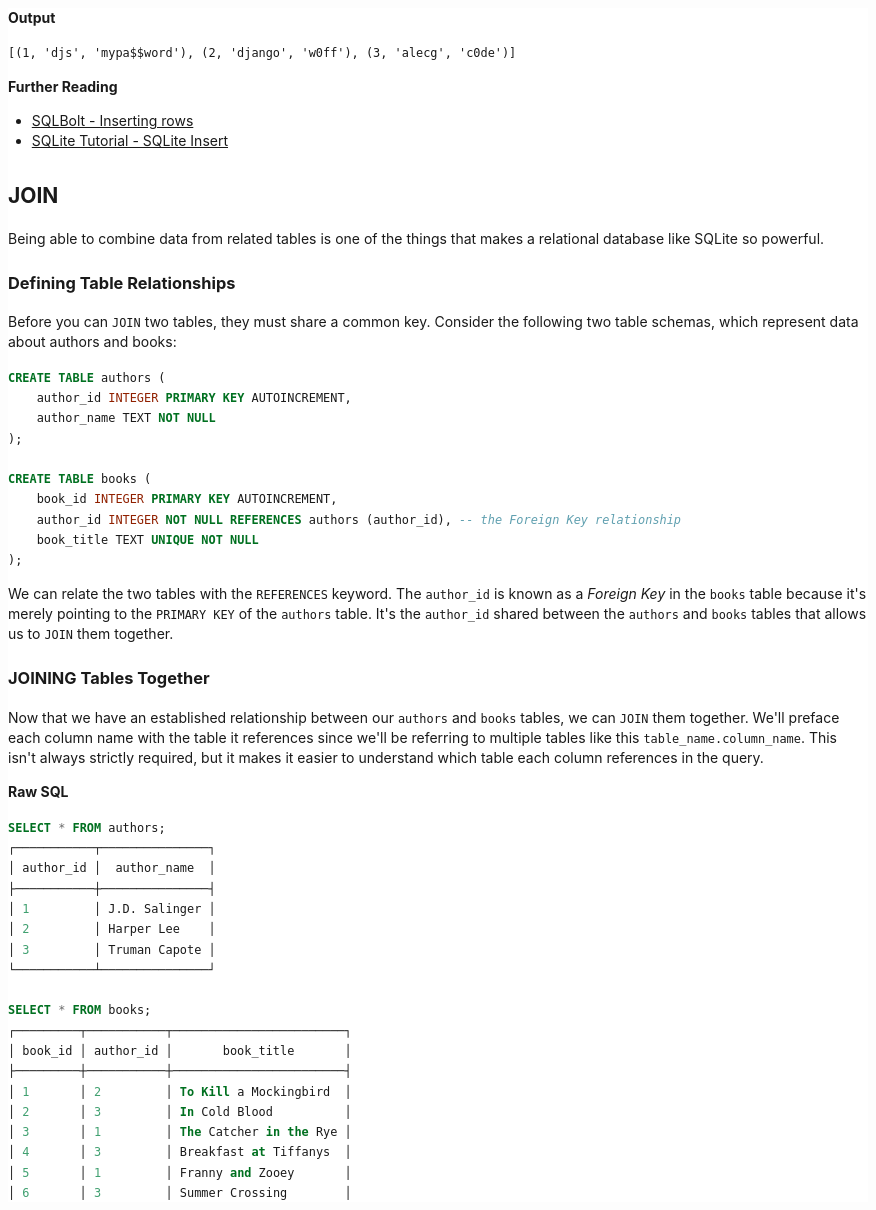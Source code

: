**Output**

```text
[(1, 'djs', 'mypa$$word'), (2, 'django', 'w0ff'), (3, 'alecg', 'c0de')]
```

**Further Reading**

-   [SQLBolt - Inserting rows](https://sqlbolt.com/lesson/inserting_rows)
-   [SQLite Tutorial - SQLite Insert](https://www.sqlitetutorial.net/sqlite-insert/)

## JOIN

Being able to combine data from related tables is one of the things that makes a relational database like SQLite so powerful.

### Defining Table Relationships

Before you can `JOIN` two tables, they must share a common key. Consider the following two table schemas, which represent data about authors and books:

```sql
CREATE TABLE authors (
    author_id INTEGER PRIMARY KEY AUTOINCREMENT,
    author_name TEXT NOT NULL
);

CREATE TABLE books (
    book_id INTEGER PRIMARY KEY AUTOINCREMENT,
    author_id INTEGER NOT NULL REFERENCES authors (author_id), -- the Foreign Key relationship
    book_title TEXT UNIQUE NOT NULL
);
```

We can relate the two tables with the `REFERENCES` keyword. The `author_id` is known as a _Foreign Key_ in the `books` table because it's merely pointing to the `PRIMARY KEY` of the `authors` table. It's the `author_id` shared between the `authors` and `books` tables that allows us to `JOIN` them together.

### JOINING Tables Together

Now that we have an established relationship between our `authors` and `books` tables, we can `JOIN` them together. We'll preface each column name with the table it references since we'll be referring to multiple tables like this `table_name.column_name`. This isn't always strictly required, but it makes it easier to understand which table each column references in the query.

**Raw SQL**

```sql
SELECT * FROM authors;
┌───────────┬───────────────┐
│ author_id │  author_name  │
├───────────┼───────────────┤
│ 1         │ J.D. Salinger │
│ 2         │ Harper Lee    │
│ 3         │ Truman Capote │
└───────────┴───────────────┘

SELECT * FROM books;
┌─────────┬───────────┬────────────────────────┐
│ book_id │ author_id │       book_title       │
├─────────┼───────────┼────────────────────────┤
│ 1       │ 2         │ To Kill a Mockingbird  │
│ 2       │ 3         │ In Cold Blood          │
│ 3       │ 1         │ The Catcher in the Rye │
│ 4       │ 3         │ Breakfast at Tiffanys  │
│ 5       │ 1         │ Franny and Zooey       │
│ 6       │ 3         │ Summer Crossing        │
```